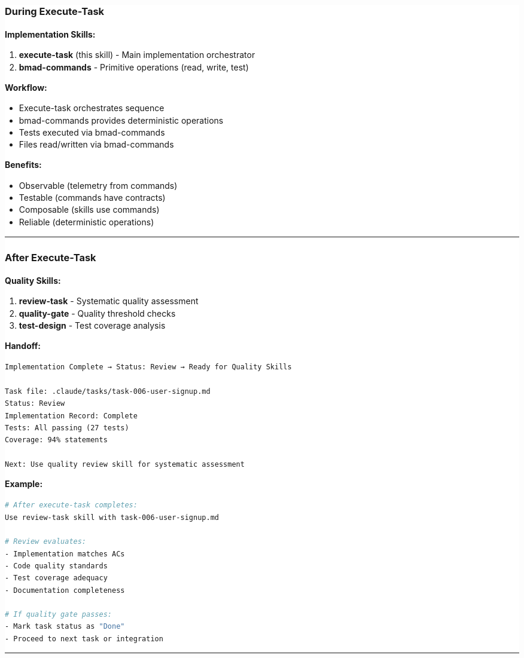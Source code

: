 
### During Execute-Task

**Implementation Skills:**
1. **execute-task** (this skill) - Main implementation orchestrator
2. **bmad-commands** - Primitive operations (read, write, test)

**Workflow:**
- Execute-task orchestrates sequence
- bmad-commands provides deterministic operations
- Tests executed via bmad-commands
- Files read/written via bmad-commands

**Benefits:**
- Observable (telemetry from commands)
- Testable (commands have contracts)
- Composable (skills use commands)
- Reliable (deterministic operations)

---

### After Execute-Task

**Quality Skills:**
1. **review-task** - Systematic quality assessment
2. **quality-gate** - Quality threshold checks
3. **test-design** - Test coverage analysis

**Handoff:**
```markdown
Implementation Complete → Status: Review → Ready for Quality Skills

Task file: .claude/tasks/task-006-user-signup.md
Status: Review
Implementation Record: Complete
Tests: All passing (27 tests)
Coverage: 94% statements

Next: Use quality review skill for systematic assessment
```

**Example:**
```bash
# After execute-task completes:
Use review-task skill with task-006-user-signup.md

# Review evaluates:
- Implementation matches ACs
- Code quality standards
- Test coverage adequacy
- Documentation completeness

# If quality gate passes:
- Mark task status as "Done"
- Proceed to next task or integration
```

---